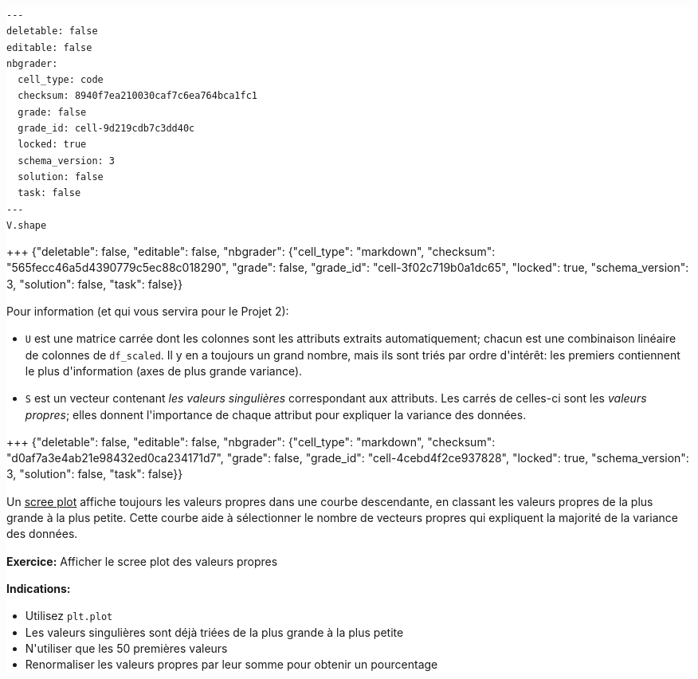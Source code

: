 ```{code-cell} ipython3
---
deletable: false
editable: false
nbgrader:
  cell_type: code
  checksum: 8940f7ea210030caf7c6ea764bca1fc1
  grade: false
  grade_id: cell-9d219cdb7c3dd40c
  locked: true
  schema_version: 3
  solution: false
  task: false
---
V.shape
```

+++ {"deletable": false, "editable": false, "nbgrader": {"cell_type": "markdown", "checksum": "565fecc46a5d4390779c5ec88c018290", "grade": false, "grade_id": "cell-3f02c719b0a1dc65", "locked": true, "schema_version": 3, "solution": false, "task": false}}

Pour information (et qui vous servira pour le Projet 2):

- `U` est une matrice carrée dont les colonnes sont les attributs
  extraits automatiquement; chacun est une combinaison linéaire de
  colonnes de `df_scaled`. Il y en a toujours un grand nombre, mais
  ils sont triés par ordre d'intérêt: les premiers contiennent le plus
  d'information (axes de plus grande variance).

- `S` est un vecteur contenant *les valeurs singulières* correspondant
  aux attributs. Les carrés de celles-ci sont les *valeurs propres*;
  elles donnent l'importance de chaque attribut pour expliquer la
  variance des données.

+++ {"deletable": false, "editable": false, "nbgrader": {"cell_type": "markdown", "checksum": "d0af7a3e4ab21e98432ed0ca234171d7", "grade": false, "grade_id": "cell-4cebd4f2ce937828", "locked": true, "schema_version": 3, "solution": false, "task": false}}

Un [scree
plot](https://en.wikipedia.org/wiki/Scree_plot#:~:text=In%20multivariate%20statistics%2C%20a%20scree,principal%20component%20analysis%20(PCA))
affiche toujours les valeurs propres dans une courbe descendante, en
classant les valeurs propres de la plus grande à la plus petite. Cette
courbe aide à sélectionner le nombre de vecteurs propres qui
expliquent la majorité de la variance des données.

**Exercice:** Afficher le scree plot des valeurs propres

**Indications:**
- Utilisez `plt.plot`
- Les valeurs singulières sont déjà triées de la plus grande à la plus
  petite
- N'utiliser que les 50 premières valeurs
- Renormaliser les valeurs propres par leur somme pour obtenir un
  pourcentage
